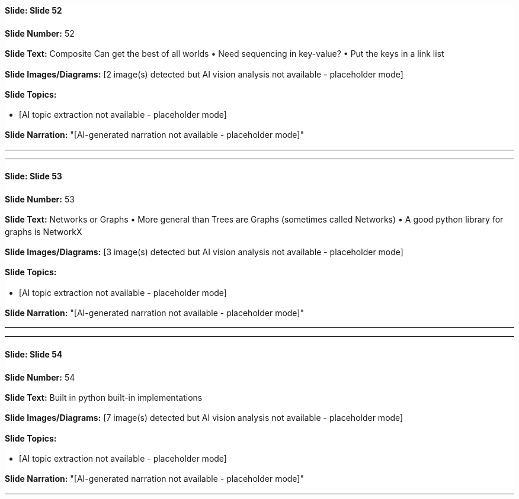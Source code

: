 #### Slide: Slide 52

**Slide Number:** 52

**Slide Text:**
Composite Can get the best of all worlds • Need sequencing in key-value? • Put the keys in a link list

**Slide Images/Diagrams:**
[2 image(s) detected but AI vision analysis not available - placeholder mode]

**Slide Topics:**
*   [AI topic extraction not available - placeholder mode]

**Slide Narration:**
"[AI-generated narration not available - placeholder mode]"

---


---

#### Slide: Slide 53

**Slide Number:** 53

**Slide Text:**
Networks or Graphs • More general than Trees are Graphs (sometimes called Networks) • A good python library for graphs is NetworkX

**Slide Images/Diagrams:**
[3 image(s) detected but AI vision analysis not available - placeholder mode]

**Slide Topics:**
*   [AI topic extraction not available - placeholder mode]

**Slide Narration:**
"[AI-generated narration not available - placeholder mode]"

---


---

#### Slide: Slide 54

**Slide Number:** 54

**Slide Text:**
Built in python built-in implementations

**Slide Images/Diagrams:**
[7 image(s) detected but AI vision analysis not available - placeholder mode]

**Slide Topics:**
*   [AI topic extraction not available - placeholder mode]

**Slide Narration:**
"[AI-generated narration not available - placeholder mode]"

---